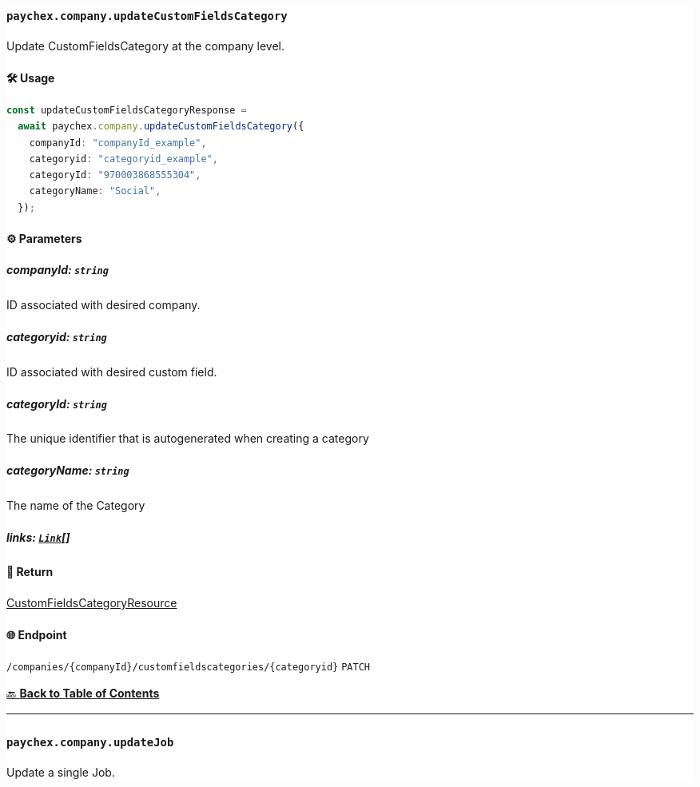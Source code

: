 ### `paychex.company.updateCustomFieldsCategory`<a id="paychexcompanyupdatecustomfieldscategory"></a>

Update  CustomFieldsCategory at the company level.

#### 🛠️ Usage<a id="🛠️-usage"></a>

```typescript
const updateCustomFieldsCategoryResponse =
  await paychex.company.updateCustomFieldsCategory({
    companyId: "companyId_example",
    categoryid: "categoryid_example",
    categoryId: "970003868555304",
    categoryName: "Social",
  });
```

#### ⚙️ Parameters<a id="⚙️-parameters"></a>

##### companyId: `string`<a id="companyid-string"></a>

ID associated with desired company.

##### categoryid: `string`<a id="categoryid-string"></a>

ID associated with desired custom field.

##### categoryId: `string`<a id="categoryid-string"></a>

The unique identifier that is autogenerated when creating a category

##### categoryName: `string`<a id="categoryname-string"></a>

The name of the Category

##### links: [`Link`](./models/link.ts)[]<a id="links-linkmodelslinkts"></a>

#### 🔄 Return<a id="🔄-return"></a>

[CustomFieldsCategoryResource](./models/custom-fields-category-resource.ts)

#### 🌐 Endpoint<a id="🌐-endpoint"></a>

`/companies/{companyId}/customfieldscategories/{categoryid}` `PATCH`

[🔙 **Back to Table of Contents**](#table-of-contents)

---


### `paychex.company.updateJob`<a id="paychexcompanyupdatejob"></a>

Update a single Job.
